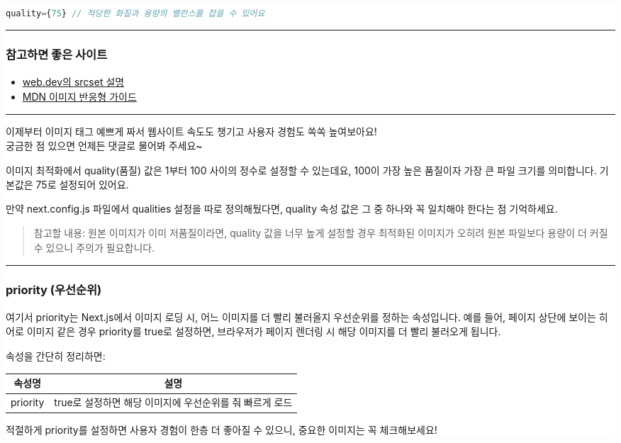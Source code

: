 ```js
quality={75} // 적당한 화질과 용량의 밸런스를 잡을 수 있어요
```

---

### 참고하면 좋은 사이트

- [web.dev의 srcset 설명](https://web.dev/learn/design/responsive-images/)
- [MDN 이미지 반응형 가이드](https://developer.mozilla.org/en-US/docs/Learn/HTML/Multimedia_and_embedding/Responsive_images)

---

이제부터 이미지 태그 예쁘게 짜서 웹사이트 속도도 챙기고 사용자 경험도 쏙쏙 높여보아요!  
궁금한 점 있으면 언제든 댓글로 물어봐 주세요~


<ins class="adsbygoogle"
     style="display:block"
     data-ad-client="ca-pub-4877378276818686"
     data-ad-slot="1549334788"
     data-ad-format="auto"
     data-full-width-responsive="true"></ins>
<script>
(adsbygoogle = window.adsbygoogle || []).push({});
</script>

이미지 최적화에서 quality(품질) 값은 1부터 100 사이의 정수로 설정할 수 있는데요, 100이 가장 높은 품질이자 가장 큰 파일 크기를 의미합니다. 기본값은 75로 설정되어 있어요.

만약 next.config.js 파일에서 qualities 설정을 따로 정의해뒀다면, quality 속성 값은 그 중 하나와 꼭 일치해야 한다는 점 기억하세요.

> 참고할 내용: 원본 이미지가 이미 저품질이라면, quality 값을 너무 높게 설정할 경우 최적화된 이미지가 오히려 원본 파일보다 용량이 더 커질 수 있으니 주의가 필요합니다.

---

### priority (우선순위)

여기서 priority는 Next.js에서 이미지 로딩 시, 어느 이미지를 더 빨리 불러올지 우선순위를 정하는 속성입니다. 예를 들어, 페이지 상단에 보이는 히어로 이미지 같은 경우 priority를 true로 설정하면, 브라우저가 페이지 렌더링 시 해당 이미지를 더 빨리 불러오게 됩니다.

속성을 간단히 정리하면:

| 속성명   | 설명                                    |
|---------|----------------------------------------|
| priority | true로 설정하면 해당 이미지에 우선순위를 줘 빠르게 로드 |

적절하게 priority를 설정하면 사용자 경험이 한층 더 좋아질 수 있으니, 중요한 이미지는 꼭 체크해보세요!


<ins class="adsbygoogle"
     style="display:block"
     data-ad-client="ca-pub-4877378276818686"
     data-ad-slot="1549334788"
     data-ad-format="auto"
     data-full-width-responsive="true"></ins>
<script>
(adsbygoogle = window.adsbygoogle || []).push({});
</script>
